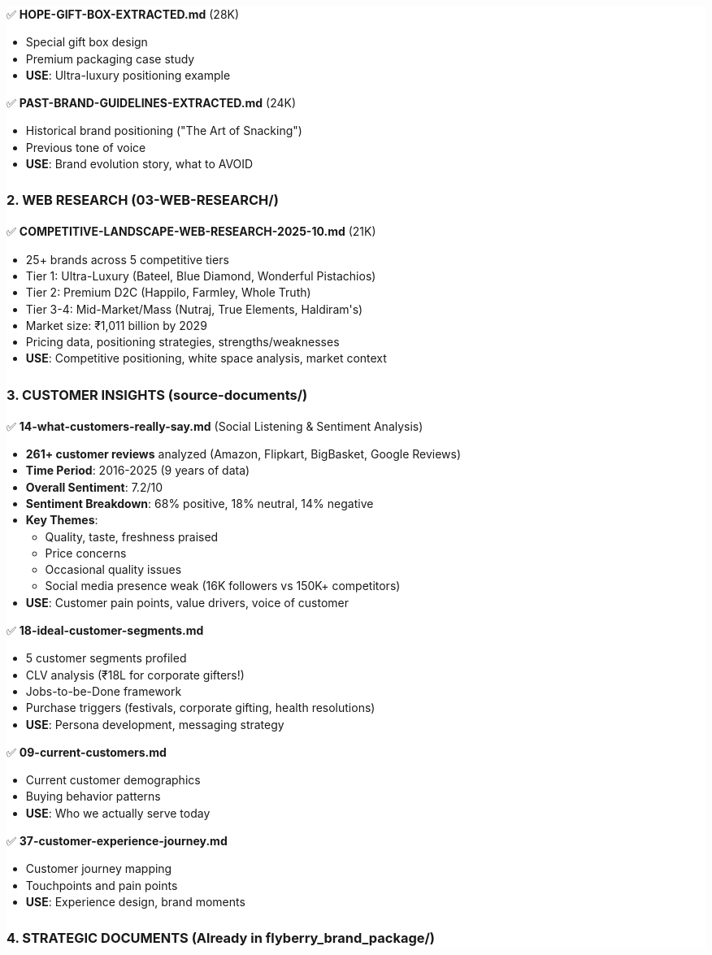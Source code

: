✅ **HOPE-GIFT-BOX-EXTRACTED.md** (28K)
- Special gift box design
- Premium packaging case study
- **USE**: Ultra-luxury positioning example

✅ **PAST-BRAND-GUIDELINES-EXTRACTED.md** (24K)
- Historical brand positioning ("The Art of Snacking")
- Previous tone of voice
- **USE**: Brand evolution story, what to AVOID

### 2. **WEB RESEARCH** (03-WEB-RESEARCH/)

✅ **COMPETITIVE-LANDSCAPE-WEB-RESEARCH-2025-10.md** (21K)
- 25+ brands across 5 competitive tiers
- Tier 1: Ultra-Luxury (Bateel, Blue Diamond, Wonderful Pistachios)
- Tier 2: Premium D2C (Happilo, Farmley, Whole Truth)
- Tier 3-4: Mid-Market/Mass (Nutraj, True Elements, Haldiram's)
- Market size: ₹1,011 billion by 2029
- Pricing data, positioning strategies, strengths/weaknesses
- **USE**: Competitive positioning, white space analysis, market context

### 3. **CUSTOMER INSIGHTS** (source-documents/)

✅ **14-what-customers-really-say.md** (Social Listening & Sentiment Analysis)
- **261+ customer reviews** analyzed (Amazon, Flipkart, BigBasket, Google Reviews)
- **Time Period**: 2016-2025 (9 years of data)
- **Overall Sentiment**: 7.2/10
- **Sentiment Breakdown**: 68% positive, 18% neutral, 14% negative
- **Key Themes**:
  - Quality, taste, freshness praised
  - Price concerns
  - Occasional quality issues
  - Social media presence weak (16K followers vs 150K+ competitors)
- **USE**: Customer pain points, value drivers, voice of customer

✅ **18-ideal-customer-segments.md**
- 5 customer segments profiled
- CLV analysis (₹18L for corporate gifters!)
- Jobs-to-be-Done framework
- Purchase triggers (festivals, corporate gifting, health resolutions)
- **USE**: Persona development, messaging strategy

✅ **09-current-customers.md**
- Current customer demographics
- Buying behavior patterns
- **USE**: Who we actually serve today

✅ **37-customer-experience-journey.md**
- Customer journey mapping
- Touchpoints and pain points
- **USE**: Experience design, brand moments

### 4. **STRATEGIC DOCUMENTS** (Already in flyberry_brand_package/)
